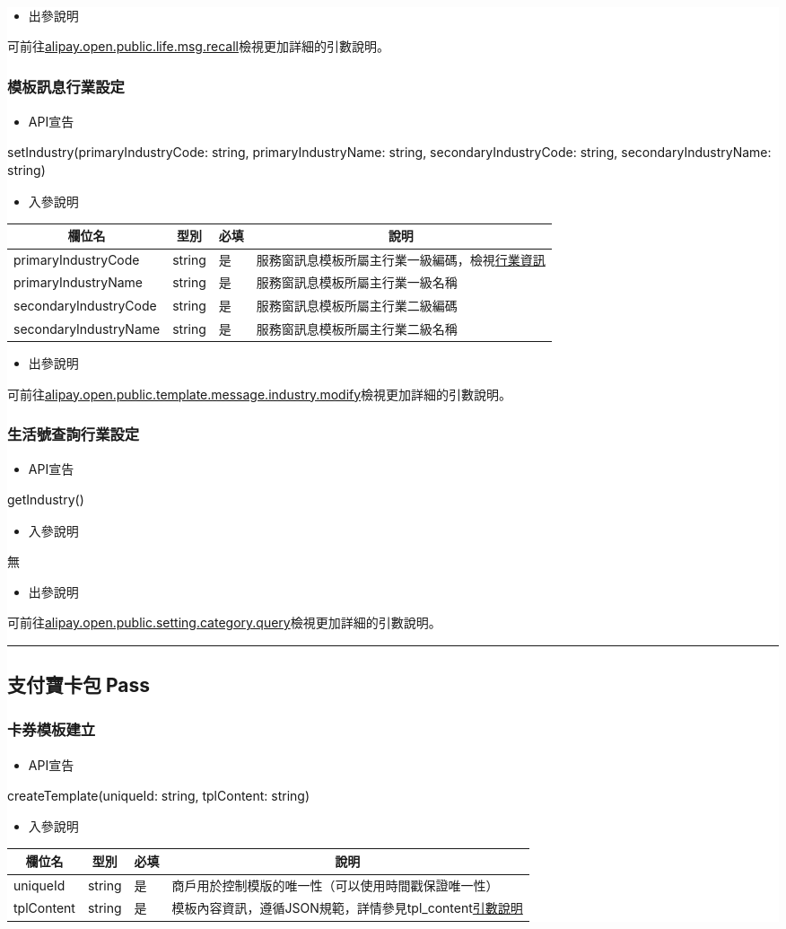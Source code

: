 * 出參說明

可前往[alipay.open.public.life.msg.recall](https://docs.open.alipay.com/api_6/alipay.open.public.life.msg.recall)檢視更加詳細的引數說明。

### 模板訊息行業設定
* API宣告

setIndustry(primaryIndustryCode: string, primaryIndustryName: string, secondaryIndustryCode: string, secondaryIndustryName: string)
			
* 入參說明

| 欄位名  | 型別     | 必填 | 說明 |
|------|--------|----|----|
| primaryIndustryCode | string | 是  |  服務窗訊息模板所屬主行業一級編碼，檢視[行業資訊](https://alipay.open.taobao.com/doc2/detail?treeId=197&docType=1&articleId=105043)  |
| primaryIndustryName | string | 是  |  服務窗訊息模板所屬主行業一級名稱  |
| secondaryIndustryCode | string | 是  |  服務窗訊息模板所屬主行業二級編碼 |
| secondaryIndustryName | string | 是  |  服務窗訊息模板所屬主行業二級名稱  |

* 出參說明

可前往[alipay.open.public.template.message.industry.modify](https://docs.open.alipay.com/api_6/alipay.open.public.template.message.industry.modify)檢視更加詳細的引數說明。

### 生活號查詢行業設定
* API宣告

getIndustry()
			
* 入參說明

無

* 出參說明

可前往[alipay.open.public.setting.category.query](https://docs.open.alipay.com/api_6/alipay.open.public.setting.category.query)檢視更加詳細的引數說明。

---


## 支付寶卡包 Pass
### 卡券模板建立
* API宣告

createTemplate(uniqueId: string, tplContent: string)
			
* 入參說明

| 欄位名  | 型別     | 必填 | 說明 |
|------|--------|----|----|
| uniqueId | string | 是  |  商戶用於控制模版的唯一性（可以使用時間戳保證唯一性）  |
| tplContent | string | 是  |  模板內容資訊，遵循JSON規範，詳情參見tpl_content[引數說明](https://doc.open.alipay.com/doc2/detail.htm?treeId=193&articleId=105249&docType=1#tpl_content)   |
